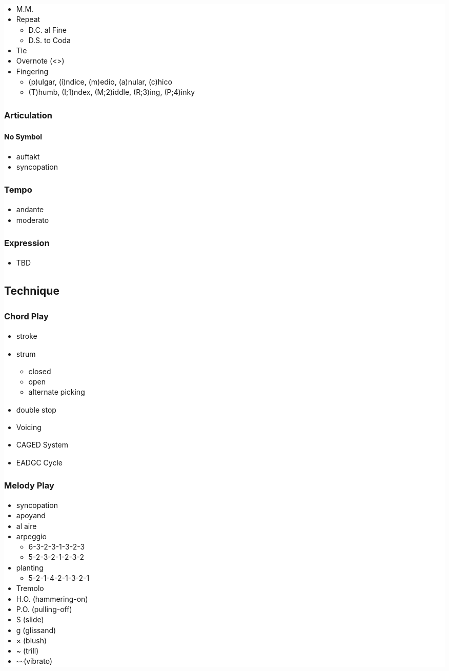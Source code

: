 - M.M.
- Repeat
    - D.C. al Fine
    - D.S. to Coda
- Tie
- Overnote (<>)
- Fingering
    - (p)ulgar, (í)ndice, (m)edio, (a)nular, (c)hico
    - (T)humb, (I;1)ndex, (M;2)iddle, (R;3)ing, (P;4)inky

### Articulation

#### No Symbol
- auftakt
- syncopation

### Tempo

- andante
- moderato

### Expression
- TBD

## Technique

### Chord Play

- stroke
- strum
    - closed
    - open
    - alternate picking
- double stop
- Voicing

- CAGED System
- EADGC Cycle

### Melody Play

- syncopation
- apoyand
- al aire
- arpeggio
	- 6-3-2-3-1-3-2-3
	- 5-2-3-2-1-2-3-2
- planting
    - 5-2-1-4-2-1-3-2-1
- Tremolo
- H.O. (hammering-on)
- P.O. (pulling-off)
- S  (slide)
- g (glissand)
- × (blush)
- ~ (trill)
- `~~`(vibrato)
